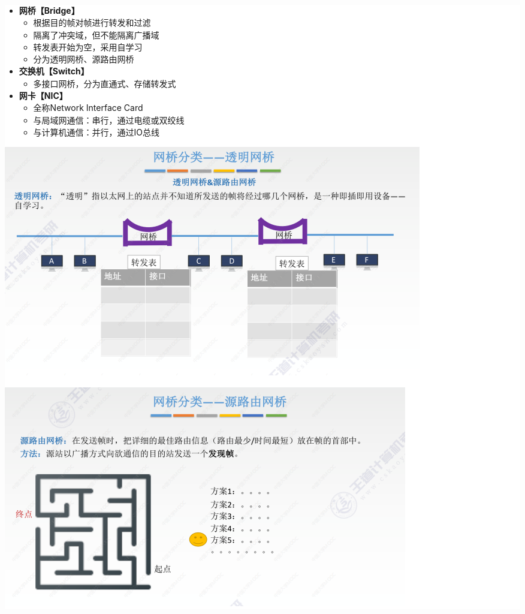 - **网桥【Bridge】**
  - 根据目的帧对帧进行转发和过滤
  - 隔离了冲突域，但不能隔离广播域
  - 转发表开始为空，采用自学习
  - 分为透明网桥、源路由网桥
- **交换机【Switch】**
  - 多接口网桥，分为直通式、存储转发式
- **网卡【NIC】**
  - 全称Network Interface Card
  - 与局域网通信：串行，通过电缆或双绞线
  - 与计算机通信：并行，通过IO总线

![image-20220717112756237](./source/image-20220717112756237.png)

![image-20220717112807417](./source/image-20220717112807417.png)
